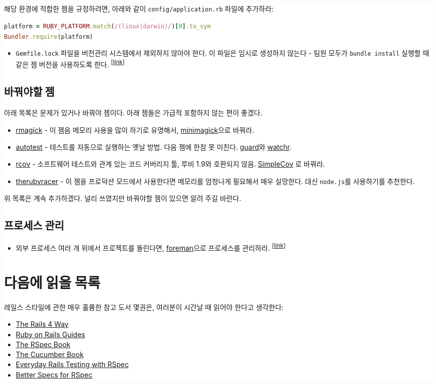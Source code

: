   해당 환경에 적합한 젬을 규정하려면, 아래와 같이 
  `config/application.rb` 파일에 추가하라:

  ```Ruby
  platform = RUBY_PLATFORM.match(/(linux|darwin)/)[0].to_sym
  Bundler.require(platform)
  ```

* <a name="gemfile-lock"></a>
  `Gemfile.lock` 파일을 버전관리 시스템에서 제외하지 않아야 한다. 이 파일은 
  임시로 생성하지 않는다 - 팀원 모두가 `bundle install` 실행할 때 
  같은 젬 버전을 사용하도록 한다.
<sup>[[link](#gemfile-lock)]</sup>

## 바꿔야할 젬

아래 목록은 문제가 있거나 바꿔야 젬이다. 
아래 젬들은 가급적 포함하지 않는 편이 좋겠다. 

* [rmagick](http://rmagick.rubyforge.org/) - 이 젬음 
  메모리 사용을 많이 하기로 유명해서, 
  [minimagick](https://github.com/minimagick/minimagick)으로 바꿔라.

* [autotest](http://www.zenspider.com/ZSS/Products/ZenTest/) - 테스트를 
  자동으로 실행하는 옛날 방법. 다음 젬에 한참 못 미친다.
  [guard](https://github.com/guard/guard)와 
  [watchr](https://github.com/mynyml/watchr).

* [rcov](https://github.com/relevance/rcov) - 소프트웨어 테스트와 관계 있는 코드 커버리지 툴,
  루비 1.9와 호환되지 않음. [SimpleCov](https://github.com/colszowka/simplecov)
  로 바꿔라.

* [therubyracer](https://github.com/cowboyd/therubyracer) - 이 젬을 
  프로덕션 모드에서 사용한다면 메모리를 엄청나게 필요해서 매우 실망한다. 
  대신 `node.js`를 사용하기를 추천한다.  

위 목록은 계속 추가하겠다. 널리 쓰였지만 바꿔야할 젬이 있으면 
알려 주길 바란다.

## 프로세스 관리

* <a name="foreman"></a>
  외부 프로세스 여러 개 위에서 프로젝트를 돌린다면, 
  [foreman](https://github.com/ddollar/foreman)으로 프로세스를 관리하라.
<sup>[[link](#foreman)]</sup>

# 다음에 읽을 목록

레일스 스타일에 관한 매우 훌륭한 참고 도서 몇권은, 여러분이 시간날 때 
읽어야 한다고 생각한다: 

* [The Rails 4 Way](http://www.amazon.com/The-Rails-Addison-Wesley-Professional-Ruby/dp/0321944275)
* [Ruby on Rails Guides](http://guides.rubyonrails.org/)
* [The RSpec Book](http://pragprog.com/book/achbd/the-rspec-book)
* [The Cucumber Book](http://pragprog.com/book/hwcuc/the-cucumber-book)
* [Everyday Rails Testing with RSpec](https://leanpub.com/everydayrailsrspec)
* [Better Specs for RSpec](http://betterspecs.org)
